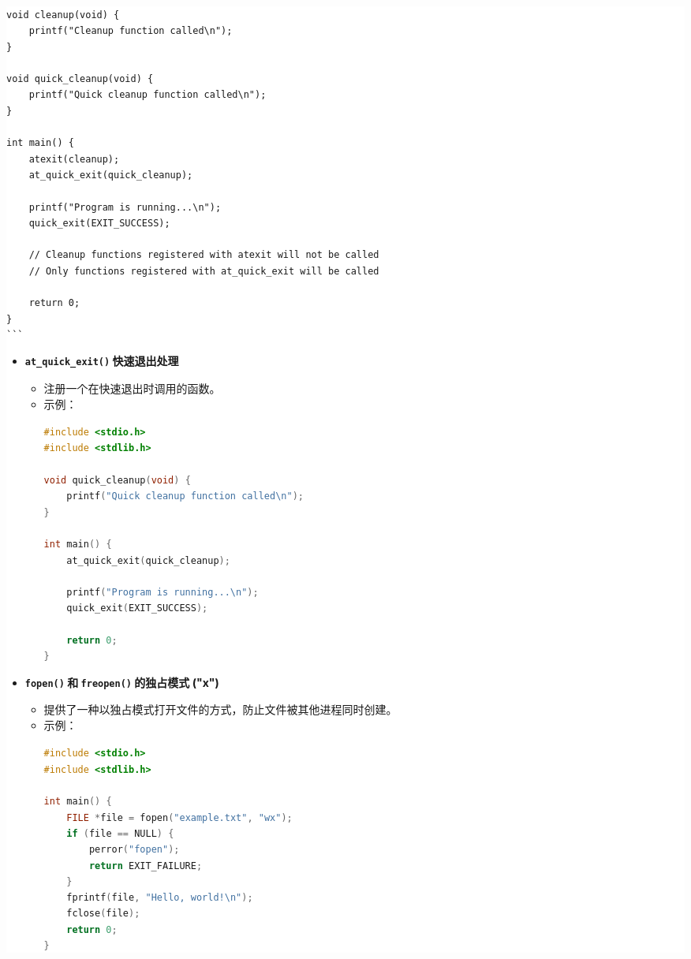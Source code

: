     void cleanup(void) {
        printf("Cleanup function called\n");
    }

    void quick_cleanup(void) {
        printf("Quick cleanup function called\n");
    }

    int main() {
        atexit(cleanup);
        at_quick_exit(quick_cleanup);

        printf("Program is running...\n");
        quick_exit(EXIT_SUCCESS);

        // Cleanup functions registered with atexit will not be called
        // Only functions registered with at_quick_exit will be called

        return 0;
    }
    ```

- **`at_quick_exit()` 快速退出处理**
  - 注册一个在快速退出时调用的函数。
  - 示例：
    ```c
    #include <stdio.h>
    #include <stdlib.h>

    void quick_cleanup(void) {
        printf("Quick cleanup function called\n");
    }

    int main() {
        at_quick_exit(quick_cleanup);

        printf("Program is running...\n");
        quick_exit(EXIT_SUCCESS);

        return 0;
    }
    ```

- **`fopen()` 和 `freopen()` 的独占模式 ("x")**
  - 提供了一种以独占模式打开文件的方式，防止文件被其他进程同时创建。
  - 示例：
    ```c
    #include <stdio.h>
    #include <stdlib.h>

    int main() {
        FILE *file = fopen("example.txt", "wx");
        if (file == NULL) {
            perror("fopen");
            return EXIT_FAILURE;
        }
        fprintf(file, "Hello, world!\n");
        fclose(file);
        return 0;
    }
    ```
